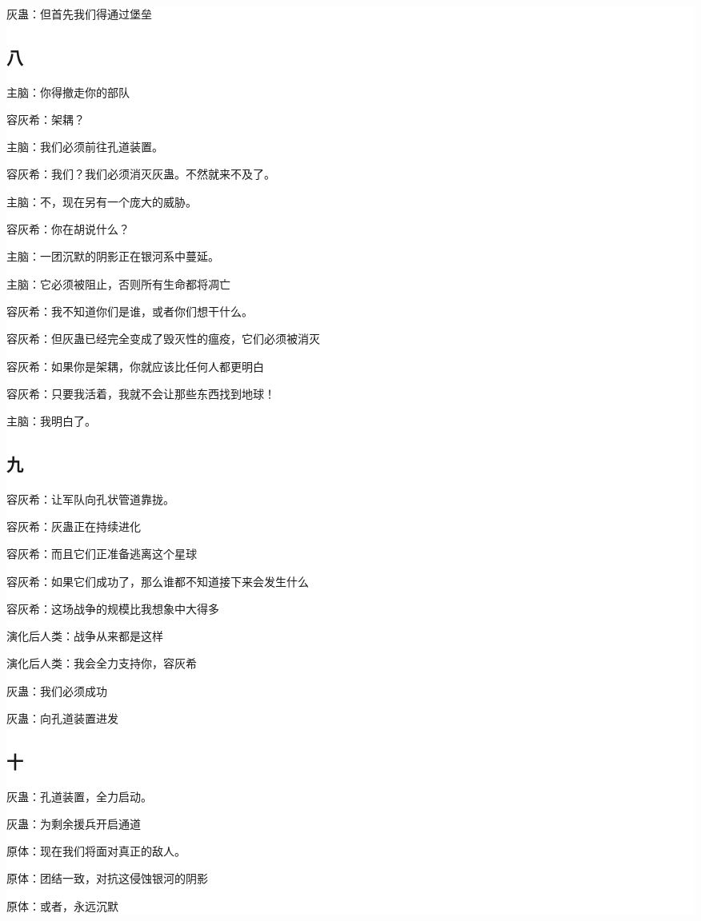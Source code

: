 灰蛊：但首先我们得通过堡垒

## 八

主脑：你得撤走你的部队

容灰希：架耦？

主脑：我们必须前往孔道装置。

容灰希：我们？我们必须消灭灰蛊。不然就来不及了。

主脑：不，现在另有一个庞大的威胁。

容灰希：你在胡说什么？

主脑：一团沉默的阴影正在银河系中蔓延。

主脑：它必须被阻止，否则所有生命都将凋亡

容灰希：我不知道你们是谁，或者你们想干什么。

容灰希：但灰蛊已经完全变成了毁灭性的瘟疫，它们必须被消灭

容灰希：如果你是架耦，你就应该比任何人都更明白

容灰希：只要我活着，我就不会让那些东西找到地球！

主脑：我明白了。

## 九

容灰希：让军队向孔状管道靠拢。

容灰希：灰蛊正在持续进化

容灰希：而且它们正准备逃离这个星球

容灰希：如果它们成功了，那么谁都不知道接下来会发生什么

容灰希：这场战争的规模比我想象中大得多

演化后人类：战争从来都是这样

演化后人类：我会全力支持你，容灰希

灰蛊：我们必须成功

灰蛊：向孔道装置进发

## 十

灰蛊：孔道装置，全力启动。

灰蛊：为剩余援兵开启通道

原体：现在我们将面对真正的敌人。

原体：团结一致，对抗这侵蚀银河的阴影

原体：或者，永远沉默



